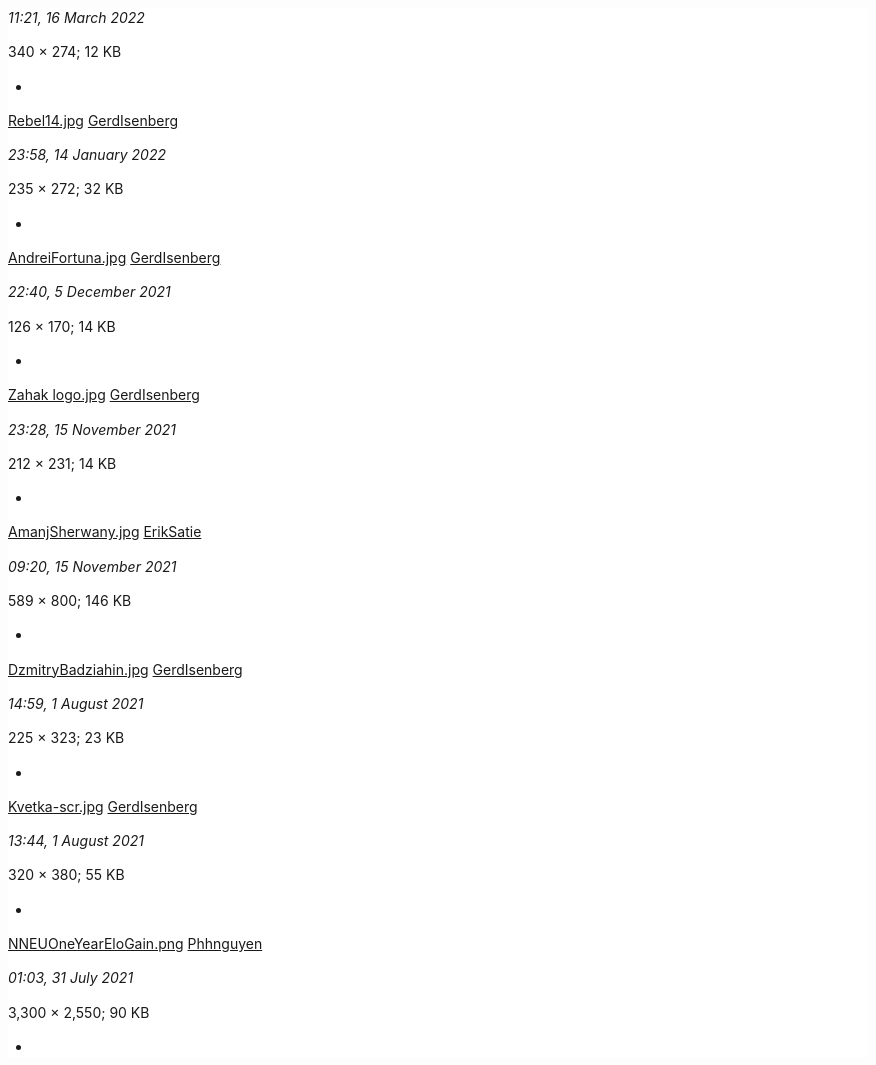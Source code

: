 *11:21, 16 March 2022*  

340 × 274; 12 KB
 * [](File:Rebel14.jpg) 

[Rebel14.jpg](File:Rebel14.jpg "File:Rebel14.jpg")
[GerdIsenberg](User:GerdIsenberg "User:GerdIsenberg")  

*23:58, 14 January 2022*  

235 × 272; 32 KB
 * [](File:AndreiFortuna.jpg) 

[AndreiFortuna.jpg](File:AndreiFortuna.jpg "File:AndreiFortuna.jpg")
[GerdIsenberg](User:GerdIsenberg "User:GerdIsenberg")  

*22:40, 5 December 2021*  

126 × 170; 14 KB
 * [](File:Zahak_logo.jpg) 

[Zahak logo.jpg](File:Zahak_logo.jpg "File:Zahak logo.jpg")
[GerdIsenberg](User:GerdIsenberg "User:GerdIsenberg")  

*23:28, 15 November 2021*  

212 × 231; 14 KB
 * [](File:AmanjSherwany.jpg) 

[AmanjSherwany.jpg](File:AmanjSherwany.jpg "File:AmanjSherwany.jpg")
[ErikSatie](User:ErikSatie "User:ErikSatie")  

*09:20, 15 November 2021*  

589 × 800; 146 KB
 * [](File:DzmitryBadziahin.jpg) 

[DzmitryBadziahin.jpg](File:DzmitryBadziahin.jpg "File:DzmitryBadziahin.jpg")
[GerdIsenberg](User:GerdIsenberg "User:GerdIsenberg")  

*14:59, 1 August 2021*  

225 × 323; 23 KB
 * [](File:Kvetka-scr.jpg) 

[Kvetka-scr.jpg](File:Kvetka-scr.jpg "File:Kvetka-scr.jpg")
[GerdIsenberg](User:GerdIsenberg "User:GerdIsenberg")  

*13:44, 1 August 2021*  

320 × 380; 55 KB
 * [](File:NNEUOneYearEloGain.png) 

[NNEUOneYearEloGain.png](File:NNEUOneYearEloGain.png "File:NNEUOneYearEloGain.png")
[Phhnguyen](User:Phhnguyen "User:Phhnguyen")  

*01:03, 31 July 2021*  

3,300 × 2,550; 90 KB
 * [](File:LucasChess.png) 
